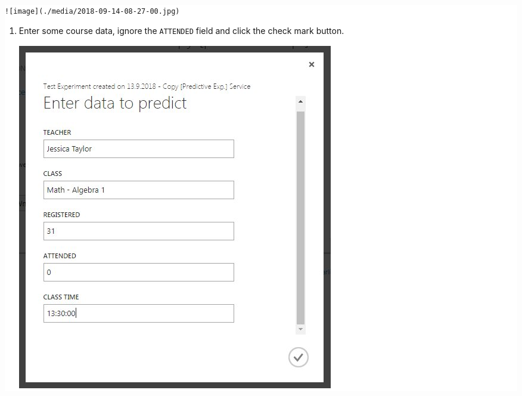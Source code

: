     ![image](./media/2018-09-14-08-27-00.jpg)

1. Enter some course data, ignore the `ATTENDED` field and click the check mark button.

    ![image](./media/2018-09-14-08-30-00.jpg)